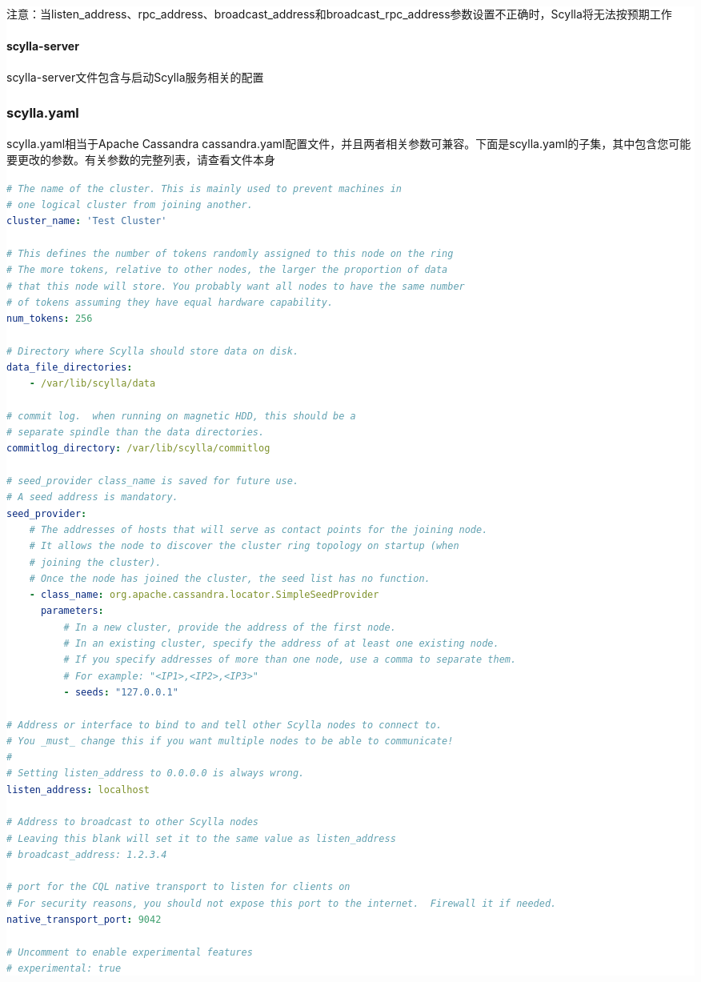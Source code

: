 注意：当listen_address、rpc_address、broadcast_address和broadcast_rpc_address参数设置不正确时，Scylla将无法按预期工作

#### scylla-server

scylla-server文件包含与启动Scylla服务相关的配置

### scylla.yaml

scylla.yaml相当于Apache Cassandra cassandra.yaml配置文件，并且两者相关参数可兼容。下面是scylla.yaml的子集，其中包含您可能要更改的参数。有关参数的完整列表，请查看文件本身

```yaml
# The name of the cluster. This is mainly used to prevent machines in
# one logical cluster from joining another.
cluster_name: 'Test Cluster'

# This defines the number of tokens randomly assigned to this node on the ring
# The more tokens, relative to other nodes, the larger the proportion of data
# that this node will store. You probably want all nodes to have the same number
# of tokens assuming they have equal hardware capability.
num_tokens: 256

# Directory where Scylla should store data on disk.
data_file_directories:
    - /var/lib/scylla/data

# commit log.  when running on magnetic HDD, this should be a
# separate spindle than the data directories.
commitlog_directory: /var/lib/scylla/commitlog

# seed_provider class_name is saved for future use.
# A seed address is mandatory.
seed_provider:
    # The addresses of hosts that will serve as contact points for the joining node.
    # It allows the node to discover the cluster ring topology on startup (when
    # joining the cluster).
    # Once the node has joined the cluster, the seed list has no function.
    - class_name: org.apache.cassandra.locator.SimpleSeedProvider
      parameters:
          # In a new cluster, provide the address of the first node.
          # In an existing cluster, specify the address of at least one existing node.
          # If you specify addresses of more than one node, use a comma to separate them.
          # For example: "<IP1>,<IP2>,<IP3>"
          - seeds: "127.0.0.1"

# Address or interface to bind to and tell other Scylla nodes to connect to.
# You _must_ change this if you want multiple nodes to be able to communicate!
#
# Setting listen_address to 0.0.0.0 is always wrong.
listen_address: localhost

# Address to broadcast to other Scylla nodes
# Leaving this blank will set it to the same value as listen_address
# broadcast_address: 1.2.3.4

# port for the CQL native transport to listen for clients on
# For security reasons, you should not expose this port to the internet.  Firewall it if needed.
native_transport_port: 9042

# Uncomment to enable experimental features
# experimental: true
```
